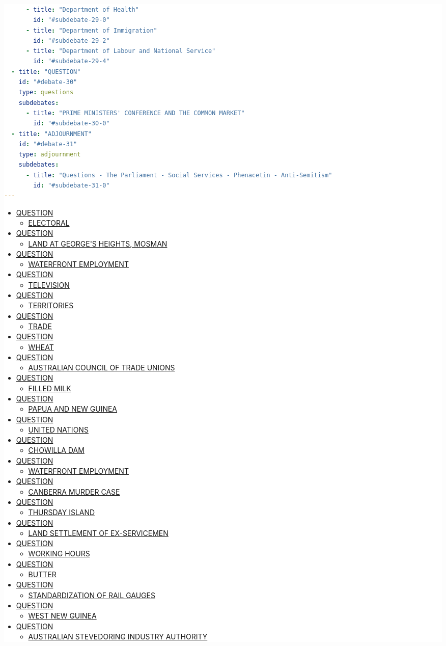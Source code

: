 ```yaml
      - title: "Department of Health"
        id: "#subdebate-29-0"
      - title: "Department of Immigration"
        id: "#subdebate-29-2"
      - title: "Department of Labour and National Service"
        id: "#subdebate-29-4"
  - title: "QUESTION"
    id: "#debate-30"
    type: questions
    subdebates:
      - title: "PRIME MINISTERS' CONFERENCE AND THE COMMON MARKET"
        id: "#subdebate-30-0"
  - title: "ADJOURNMENT"
    id: "#debate-31"
    type: adjournment
    subdebates:
      - title: "Questions - The Parliament - Social Services - Phenacetin - Anti-Semitism"
        id: "#subdebate-31-0"
---
```


* [QUESTION](#debate-0)
    * [ELECTORAL](#subdebate-0-0)
* [QUESTION](#debate-1)
    * [LAND AT GEORGE'S HEIGHTS, MOSMAN](#subdebate-1-0)
* [QUESTION](#debate-2)
    * [WATERFRONT EMPLOYMENT](#subdebate-2-0)
* [QUESTION](#debate-3)
    * [TELEVISION](#subdebate-3-0)
* [QUESTION](#debate-4)
    * [TERRITORIES](#subdebate-4-0)
* [QUESTION](#debate-5)
    * [TRADE](#subdebate-5-0)
* [QUESTION](#debate-6)
    * [WHEAT](#subdebate-6-0)
* [QUESTION](#debate-7)
    * [AUSTRALIAN COUNCIL OF TRADE UNIONS](#subdebate-7-0)
* [QUESTION](#debate-8)
    * [FILLED MILK](#subdebate-8-0)
* [QUESTION](#debate-9)
    * [PAPUA AND NEW GUINEA](#subdebate-9-0)
* [QUESTION](#debate-10)
    * [UNITED NATIONS](#subdebate-10-0)
* [QUESTION](#debate-11)
    * [CHOWILLA DAM](#subdebate-11-0)
* [QUESTION](#debate-12)
    * [WATERFRONT EMPLOYMENT](#subdebate-12-0)
* [QUESTION](#debate-13)
    * [CANBERRA MURDER CASE](#subdebate-13-0)
* [QUESTION](#debate-14)
    * [THURSDAY ISLAND](#subdebate-14-0)
* [QUESTION](#debate-15)
    * [LAND SETTLEMENT OF EX-SERVICEMEN](#subdebate-15-0)
* [QUESTION](#debate-16)
    * [WORKING HOURS](#subdebate-16-0)
* [QUESTION](#debate-17)
    * [BUTTER](#subdebate-17-0)
* [QUESTION](#debate-18)
    * [STANDARDIZATION OF RAIL GAUGES](#subdebate-18-0)
* [QUESTION](#debate-19)
    * [WEST NEW GUINEA](#subdebate-19-0)
* [QUESTION](#debate-20)
    * [AUSTRALIAN STEVEDORING INDUSTRY AUTHORITY](#subdebate-20-0)